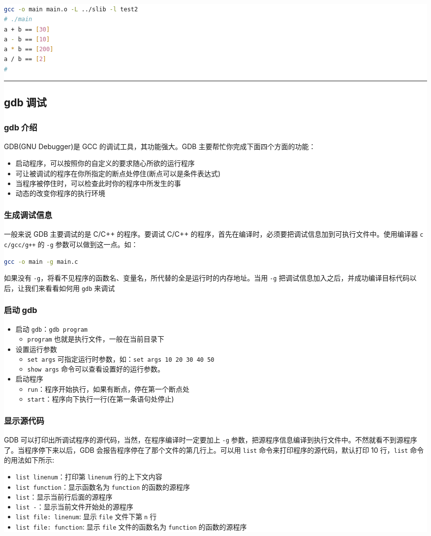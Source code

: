 ```sh
gcc -o main main.o -L ../slib -l test2
# ./main
a + b == [30]
a - b == [10]
a * b == [200]
a / b == [2]
# 
```

---

## gdb 调试

### gdb 介绍

GDB(GNU Debugger)是 GCC 的调试工具，其功能强大。GDB 主要帮忙你完成下面四个方面的功能：

* 启动程序，可以按照你的自定义的要求随心所欲的运行程序
* 可让被调试的程序在你所指定的断点处停住(断点可以是条件表达式)
* 当程序被停住时，可以检查此时你的程序中所发生的事
* 动态的改变你程序的执行环境

### 生成调试信息

一般来说 GDB 主要调试的是 C/C++ 的程序。要调试 C/C++ 的程序，首先在编译时，必须要把调试信息加到可执行文件中。使用编译器 `cc/gcc/g++` 的 `-g` 参数可以做到这一点。如：

```sh
gcc -o main -g main.c
```

如果没有 `-g`，将看不见程序的函数名、变量名，所代替的全是运行时的内存地址。当用 `-g` 把调试信息加入之后，并成功编译目标代码以后，让我们来看看如何用 `gdb` 来调试

### 启动 gdb

* 启动 `gdb`：`gdb program`
    * `program` 也就是执行文件，一般在当前目录下
* 设置运行参数
    * `set args` 可指定运行时参数，如：`set args 10 20 30 40 50`
    * `show args` 命令可以查看设置好的运行参数。
* 启动程序
    * `run`：程序开始执行，如果有断点，停在第一个断点处
    * `start`：程序向下执行一行(在第一条语句处停止)

### 显示源代码

GDB 可以打印出所调试程序的源代码，当然，在程序编译时一定要加上 `-g` 参数，把源程序信息编译到执行文件中。不然就看不到源程序了。当程序停下来以后，GDB 会报告程序停在了那个文件的第几行上。可以用 `list` 命令来打印程序的源代码，默认打印 10 行，`list` 命令的用法如下所示:

* `list linenum`：打印第 `linenum` 行的上下文内容
* `list function`：显示函数名为 `function` 的函数的源程序
* `list`：显示当前行后面的源程序
* `list -`：显示当前文件开始处的源程序
* `list file: linenum`: 显示 `file` 文件下第 `n` 行
* `list file: function`: 显示 `file` 文件的函数名为 `function` 的函数的源程序


[0]: [./main]